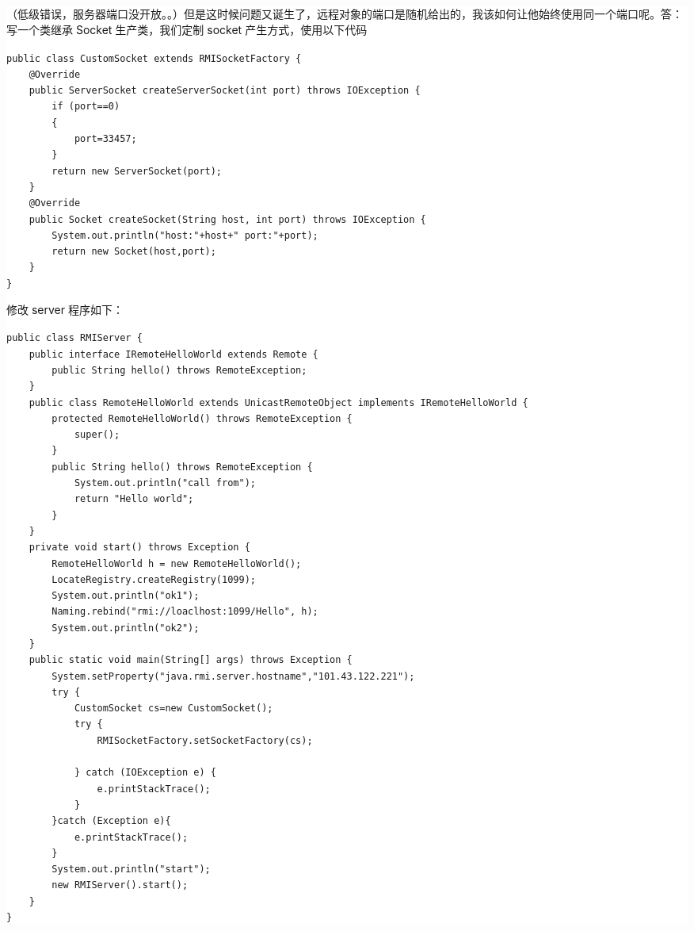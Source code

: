 
（低级错误，服务器端口没开放。。）但是这时候问题又诞生了，远程对象的端口是随机给出的，我该如何让他始终使用同一个端口呢。答：写一个类继承 Socket 生产类，我们定制 socket 产生方式，使用以下代码

```
public class CustomSocket extends RMISocketFactory {
    @Override
    public ServerSocket createServerSocket(int port) throws IOException {
        if (port==0)
        {
            port=33457;
        }
        return new ServerSocket(port);
    }
    @Override
    public Socket createSocket(String host, int port) throws IOException {
        System.out.println("host:"+host+" port:"+port);
        return new Socket(host,port);
    }
}

```

修改 server 程序如下：

```
public class RMIServer {
    public interface IRemoteHelloWorld extends Remote {
        public String hello() throws RemoteException;
    }
    public class RemoteHelloWorld extends UnicastRemoteObject implements IRemoteHelloWorld {
        protected RemoteHelloWorld() throws RemoteException {
            super();
        }
        public String hello() throws RemoteException {
            System.out.println("call from");
            return "Hello world";
        }
    }
    private void start() throws Exception {
        RemoteHelloWorld h = new RemoteHelloWorld();
        LocateRegistry.createRegistry(1099);
        System.out.println("ok1");
        Naming.rebind("rmi://loaclhost:1099/Hello", h);
        System.out.println("ok2");
    }
    public static void main(String[] args) throws Exception {
        System.setProperty("java.rmi.server.hostname","101.43.122.221");
        try {
            CustomSocket cs=new CustomSocket();
            try {
                RMISocketFactory.setSocketFactory(cs);
 
            } catch (IOException e) {
                e.printStackTrace();
            }
        }catch (Exception e){
            e.printStackTrace();
        }
        System.out.println("start");
        new RMIServer().start();
    }
}

```
